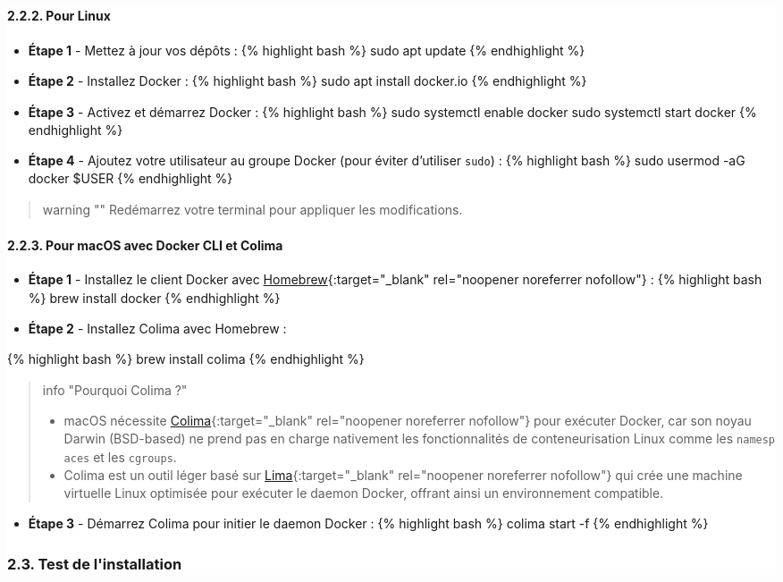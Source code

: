 #### 2.2.2. Pour Linux
   
* **Étape 1** - Mettez à jour vos dépôts :
{% highlight bash %}
sudo apt update
{% endhighlight %}

* **Étape 2** - Installez Docker :
{% highlight bash %}
sudo apt install docker.io
{% endhighlight %}

* **Étape 3** - Activez et démarrez Docker :
{% highlight bash %}
sudo systemctl enable docker
sudo systemctl start docker
{% endhighlight %}

* **Étape 4** - Ajoutez votre utilisateur au groupe Docker (pour éviter d’utiliser `sudo`) :
{% highlight bash %}
sudo usermod -aG docker $USER
{% endhighlight %}
   
> warning ""
> Redémarrez votre terminal pour appliquer les modifications.

#### 2.2.3. Pour macOS avec Docker CLI et Colima
   
* **Étape 1** - Installez le client Docker avec [Homebrew](https://brew.sh/){:target="_blank" rel="noopener noreferrer nofollow"} :
{% highlight bash %}
brew install docker
{% endhighlight %}

* **Étape 2** - Installez Colima avec Homebrew :

{% highlight bash %}
brew install colima
{% endhighlight %}

> info "Pourquoi Colima ?"
> - macOS nécessite [Colima](https://github.com/abiosoft/colima){:target="_blank" rel="noopener noreferrer nofollow"} pour exécuter Docker, car son noyau Darwin (BSD-based) ne prend pas en charge nativement les fonctionnalités de conteneurisation Linux comme les `namespaces` et les `cgroups`.
> - Colima est un outil léger basé sur [Lima](https://github.com/lima-vm/lima){:target="_blank" rel="noopener noreferrer nofollow"} qui crée une machine virtuelle Linux optimisée pour exécuter le daemon Docker, offrant ainsi un environnement compatible.

* **Étape 3** - Démarrez Colima pour initier le daemon Docker :
{% highlight bash %}
colima start -f
{% endhighlight %}

### 2.3. Test de l'installation
